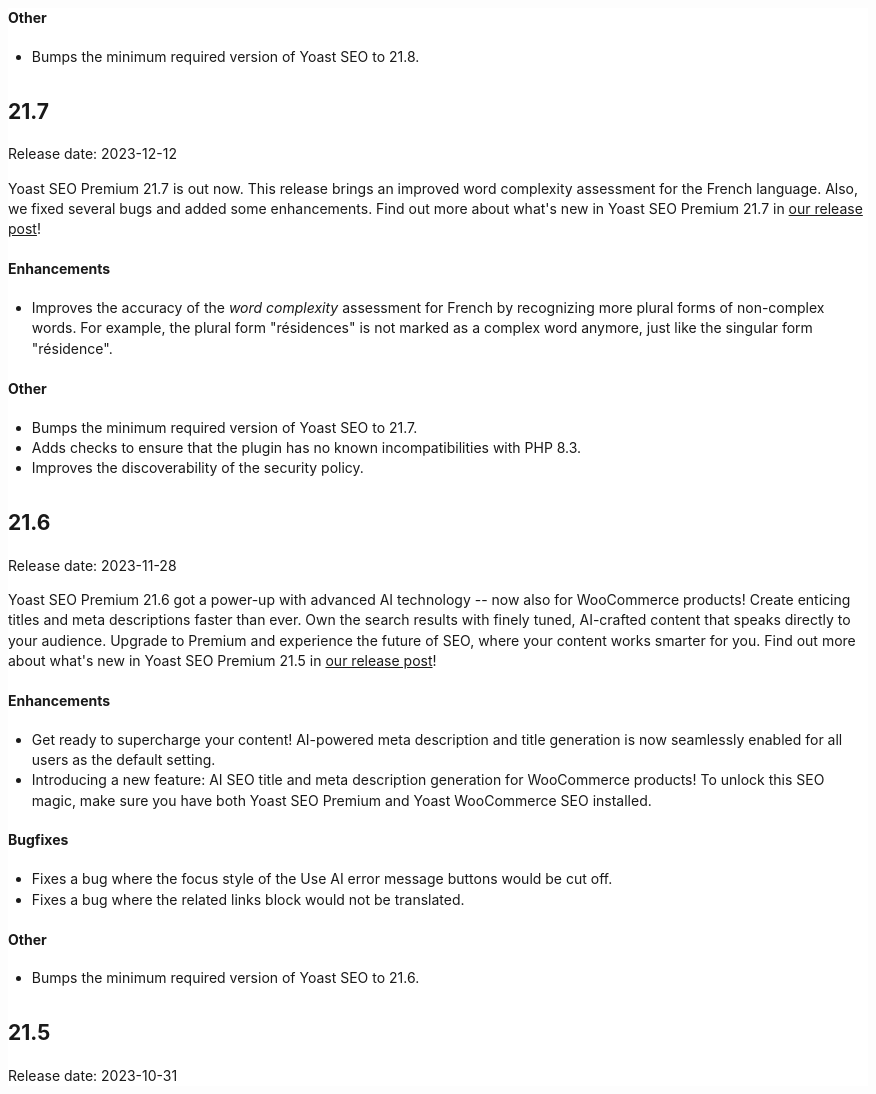 #### Other

* Bumps the minimum required version of Yoast SEO to 21.8.

## 21.7

Release date: 2023-12-12

Yoast SEO Premium 21.7 is out now. This release brings an improved word complexity assessment for the French language. Also, we fixed several bugs and added some enhancements. Find out more about what's new in Yoast SEO Premium 21.7 in [our release post](https://yoa.st/release-12-12-23)!

#### Enhancements

* Improves the accuracy of the _word complexity_ assessment for French by recognizing more plural forms of non-complex words. For example, the plural form "résidences" is not marked as a complex word anymore, just like the singular form "résidence".

#### Other

* Bumps the minimum required version of Yoast SEO to 21.7.
* Adds checks to ensure that the plugin has no known incompatibilities with PHP 8.3.
* Improves the discoverability of the security policy.

## 21.6

Release date: 2023-11-28

Yoast SEO Premium 21.6 got a power-up with advanced AI technology -- now also for WooCommerce products! Create enticing titles and meta descriptions faster than ever. Own the search results with finely tuned, AI-crafted content that speaks directly to your audience. Upgrade to Premium and experience the future of SEO, where your content works smarter for you. Find out more about what's new in Yoast SEO Premium 21.5 in [our release post](https://yoa.st/release-28-11-23)!

#### Enhancements

* Get ready to supercharge your content! AI-powered meta description and title generation is now seamlessly enabled for all users as the default setting.
* Introducing a new feature: AI SEO title and meta description generation for WooCommerce products! To unlock this SEO magic, make sure you have both Yoast SEO Premium and Yoast WooCommerce SEO installed.

#### Bugfixes

* Fixes a bug where the focus style of the Use AI error message buttons would be cut off.
* Fixes a bug where the related links block would not be translated.

#### Other

* Bumps the minimum required version of Yoast SEO to 21.6.

## 21.5

Release date: 2023-10-31
